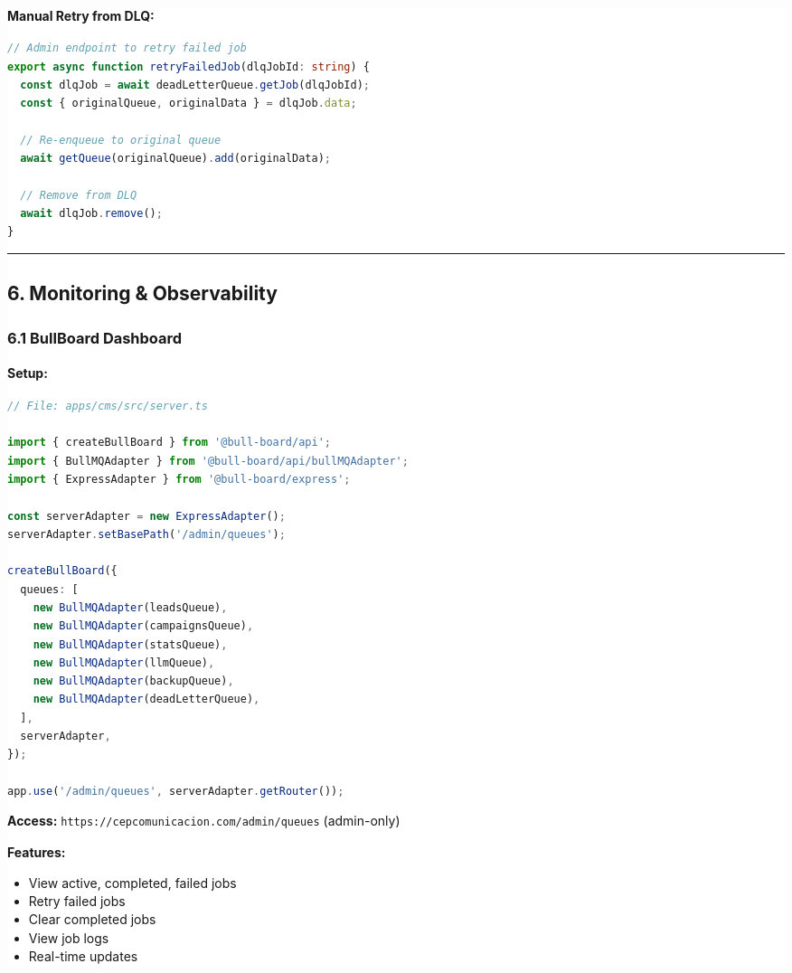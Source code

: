 **Manual Retry from DLQ:**

```typescript
// Admin endpoint to retry failed job
export async function retryFailedJob(dlqJobId: string) {
  const dlqJob = await deadLetterQueue.getJob(dlqJobId);
  const { originalQueue, originalData } = dlqJob.data;

  // Re-enqueue to original queue
  await getQueue(originalQueue).add(originalData);

  // Remove from DLQ
  await dlqJob.remove();
}
```

---

## 6. Monitoring & Observability

### 6.1 BullBoard Dashboard

**Setup:**

```typescript
// File: apps/cms/src/server.ts

import { createBullBoard } from '@bull-board/api';
import { BullMQAdapter } from '@bull-board/api/bullMQAdapter';
import { ExpressAdapter } from '@bull-board/express';

const serverAdapter = new ExpressAdapter();
serverAdapter.setBasePath('/admin/queues');

createBullBoard({
  queues: [
    new BullMQAdapter(leadsQueue),
    new BullMQAdapter(campaignsQueue),
    new BullMQAdapter(statsQueue),
    new BullMQAdapter(llmQueue),
    new BullMQAdapter(backupQueue),
    new BullMQAdapter(deadLetterQueue),
  ],
  serverAdapter,
});

app.use('/admin/queues', serverAdapter.getRouter());
```

**Access:** `https://cepcomunicacion.com/admin/queues` (admin-only)

**Features:**
- View active, completed, failed jobs
- Retry failed jobs
- Clear completed jobs
- View job logs
- Real-time updates
